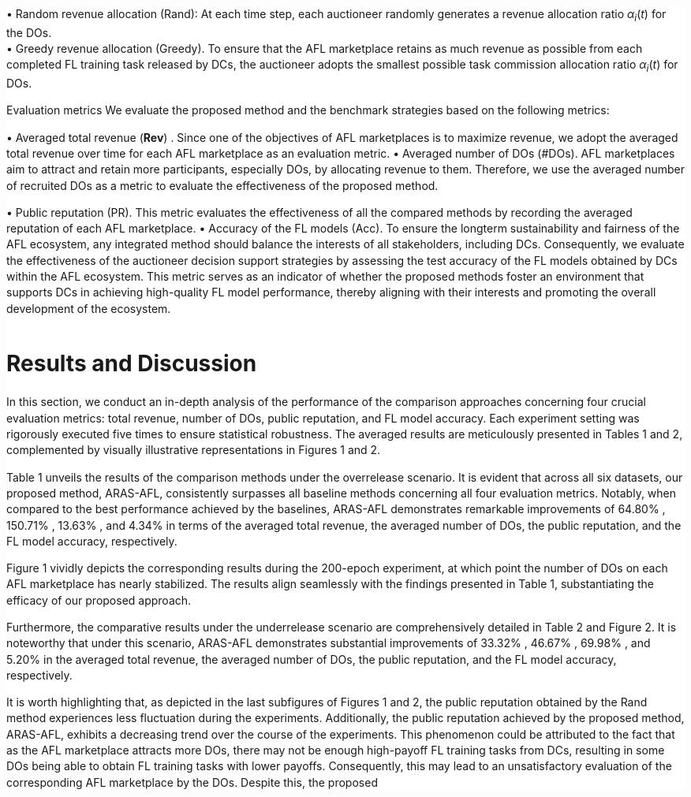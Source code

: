 • Random revenue allocation (Rand): At each time step, each auctioneer randomly generates a revenue allocation ratio $\alpha _ { i } ( t )$ for the DOs.   
• Greedy revenue allocation (Greedy). To ensure that the AFL marketplace retains as much revenue as possible from each completed FL training task released by DCs, the auctioneer adopts the smallest possible task commission allocation ratio $\alpha _ { i } ( t )$ for DOs.

Evaluation metrics We evaluate the proposed method and the benchmark strategies based on the following metrics:

• Averaged total revenue $( \mathbf { R e v } )$ . Since one of the objectives of AFL marketplaces is to maximize revenue, we adopt the averaged total revenue over time for each AFL marketplace as an evaluation metric. • Averaged number of DOs (#DOs). AFL marketplaces aim to attract and retain more participants, especially DOs, by allocating revenue to them. Therefore, we use the averaged number of recruited DOs as a metric to evaluate the effectiveness of the proposed method.

• Public reputation (PR). This metric evaluates the effectiveness of all the compared methods by recording the averaged reputation of each AFL marketplace. • Accuracy of the FL models (Acc). To ensure the longterm sustainability and fairness of the AFL ecosystem, any integrated method should balance the interests of all stakeholders, including DCs. Consequently, we evaluate the effectiveness of the auctioneer decision support strategies by assessing the test accuracy of the FL models obtained by DCs within the AFL ecosystem. This metric serves as an indicator of whether the proposed methods foster an environment that supports DCs in achieving high-quality FL model performance, thereby aligning with their interests and promoting the overall development of the ecosystem.

# Results and Discussion

In this section, we conduct an in-depth analysis of the performance of the comparison approaches concerning four crucial evaluation metrics: total revenue, number of DOs, public reputation, and FL model accuracy. Each experiment setting was rigorously executed five times to ensure statistical robustness. The averaged results are meticulously presented in Tables 1 and 2, complemented by visually illustrative representations in Figures 1 and 2.

Table 1 unveils the results of the comparison methods under the overrelease scenario. It is evident that across all six datasets, our proposed method, ARAS-AFL, consistently surpasses all baseline methods concerning all four evaluation metrics. Notably, when compared to the best performance achieved by the baselines, ARAS-AFL demonstrates remarkable improvements of $6 4 . 8 0 \%$ , $1 5 0 . 7 1 \%$ , $1 3 . 6 3 \%$ , and $4 . 3 4 \%$ in terms of the averaged total revenue, the averaged number of DOs, the public reputation, and the FL model accuracy, respectively.

Figure 1 vividly depicts the corresponding results during the 200-epoch experiment, at which point the number of DOs on each AFL marketplace has nearly stabilized. The results align seamlessly with the findings presented in Table 1, substantiating the efficacy of our proposed approach.

Furthermore, the comparative results under the underrelease scenario are comprehensively detailed in Table 2 and Figure 2. It is noteworthy that under this scenario, ARAS-AFL demonstrates substantial improvements of $3 3 . 3 2 \%$ , $4 6 . 6 7 \%$ , $6 9 . 9 8 \%$ , and $5 . 2 0 \%$ in the averaged total revenue, the averaged number of DOs, the public reputation, and the FL model accuracy, respectively.

It is worth highlighting that, as depicted in the last subfigures of Figures 1 and 2, the public reputation obtained by the Rand method experiences less fluctuation during the experiments. Additionally, the public reputation achieved by the proposed method, ARAS-AFL, exhibits a decreasing trend over the course of the experiments. This phenomenon could be attributed to the fact that as the AFL marketplace attracts more DOs, there may not be enough high-payoff FL training tasks from DCs, resulting in some DOs being able to obtain FL training tasks with lower payoffs. Consequently, this may lead to an unsatisfactory evaluation of the corresponding AFL marketplace by the DOs. Despite this, the proposed
